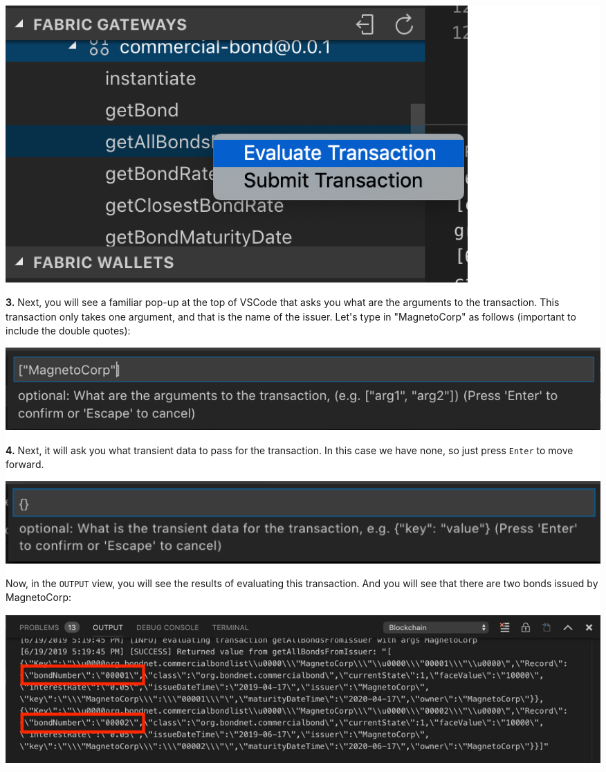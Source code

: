 ![VSCode-xchaincode14](images/xchaincode/xchaincode14.png)

**3.** Next, you will see a familiar pop-up at the top of VSCode that asks you what are the arguments to the transaction. This transaction only takes one argument, and that is the name of the issuer. Let's type in "MagnetoCorp" as follows (important to include the double quotes):

![VSCode-xchaincode15](images/xchaincode/xchaincode15.png)

**4.** Next, it will ask you what transient data to pass for the transaction. In this case we have none, so just press `Enter` to move forward.

![VSCode-xchaincode70](images/xchaincode/xchaincode70.png)

Now, in the `OUTPUT` view, you will see the results of evaluating this transaction. And you will see that there are two bonds issued by MagnetoCorp:

![VSCode-xchaincode16](images/xchaincode/xchaincode16.png)
